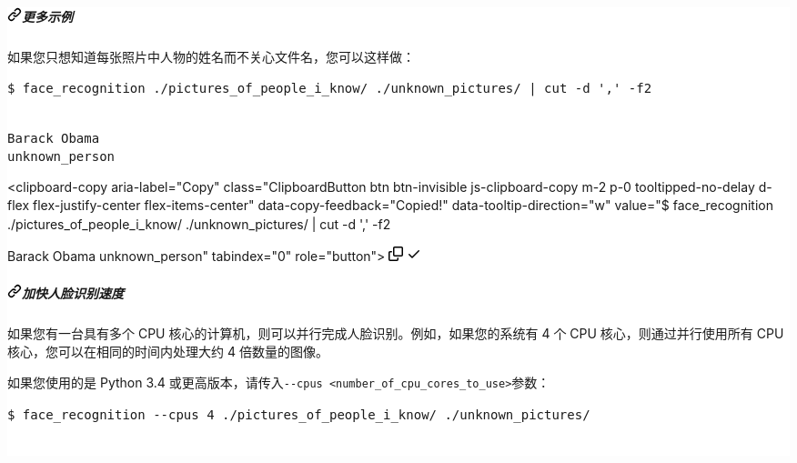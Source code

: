 <h5 tabindex="-1" dir="auto"><a id="user-content-more-examples" class="anchor" aria-hidden="true" tabindex="-1" href="#more-examples"><svg class="octicon octicon-link" viewBox="0 0 16 16" version="1.1" width="16" height="16" aria-hidden="true"><path d="m7.775 3.275 1.25-1.25a3.5 3.5 0 1 1 4.95 4.95l-2.5 2.5a3.5 3.5 0 0 1-4.95 0 .751.751 0 0 1 .018-1.042.751.751 0 0 1 1.042-.018 1.998 1.998 0 0 0 2.83 0l2.5-2.5a2.002 2.002 0 0 0-2.83-2.83l-1.25 1.25a.751.751 0 0 1-1.042-.018.751.751 0 0 1-.018-1.042Zm-4.69 9.64a1.998 1.998 0 0 0 2.83 0l1.25-1.25a.751.751 0 0 1 1.042.018.751.751 0 0 1 .018 1.042l-1.25 1.25a3.5 3.5 0 1 1-4.95-4.95l2.5-2.5a3.5 3.5 0 0 1 4.95 0 .751.751 0 0 1-.018 1.042.751.751 0 0 1-1.042.018 1.998 1.998 0 0 0-2.83 0l-2.5 2.5a1.998 1.998 0 0 0 0 2.83Z"></path></svg></a><font style="vertical-align: inherit;"><font style="vertical-align: inherit;">更多示例</font></font></h5>
<p dir="auto"><font style="vertical-align: inherit;"><font style="vertical-align: inherit;">如果您只想知道每张照片中人物的姓名而不关心文件名，您可以这样做：</font></font></p>
<div class="highlight highlight-source-shell notranslate position-relative overflow-auto" dir="auto"><pre>$ face_recognition ./pictures_of_people_i_know/ ./unknown_pictures/ <span class="pl-k">|</span> cut -d <span class="pl-s"><span class="pl-pds">'</span>,<span class="pl-pds">'</span></span> -f2

Barack Obama
unknown_person</pre><div class="zeroclipboard-container">
    <clipboard-copy aria-label="Copy" class="ClipboardButton btn btn-invisible js-clipboard-copy m-2 p-0 tooltipped-no-delay d-flex flex-justify-center flex-items-center" data-copy-feedback="Copied!" data-tooltip-direction="w" value="$ face_recognition ./pictures_of_people_i_know/ ./unknown_pictures/ | cut -d ',' -f2

Barack Obama
unknown_person" tabindex="0" role="button">
      <svg aria-hidden="true" height="16" viewBox="0 0 16 16" version="1.1" width="16" data-view-component="true" class="octicon octicon-copy js-clipboard-copy-icon">
    <path d="M0 6.75C0 5.784.784 5 1.75 5h1.5a.75.75 0 0 1 0 1.5h-1.5a.25.25 0 0 0-.25.25v7.5c0 .138.112.25.25.25h7.5a.25.25 0 0 0 .25-.25v-1.5a.75.75 0 0 1 1.5 0v1.5A1.75 1.75 0 0 1 9.25 16h-7.5A1.75 1.75 0 0 1 0 14.25Z"></path><path d="M5 1.75C5 .784 5.784 0 6.75 0h7.5C15.216 0 16 .784 16 1.75v7.5A1.75 1.75 0 0 1 14.25 11h-7.5A1.75 1.75 0 0 1 5 9.25Zm1.75-.25a.25.25 0 0 0-.25.25v7.5c0 .138.112.25.25.25h7.5a.25.25 0 0 0 .25-.25v-7.5a.25.25 0 0 0-.25-.25Z"></path>
</svg>
      <svg aria-hidden="true" height="16" viewBox="0 0 16 16" version="1.1" width="16" data-view-component="true" class="octicon octicon-check js-clipboard-check-icon color-fg-success d-none">
    <path d="M13.78 4.22a.75.75 0 0 1 0 1.06l-7.25 7.25a.75.75 0 0 1-1.06 0L2.22 9.28a.751.751 0 0 1 .018-1.042.751.751 0 0 1 1.042-.018L6 10.94l6.72-6.72a.75.75 0 0 1 1.06 0Z"></path>
</svg>
    </clipboard-copy>
  </div></div>
<h5 tabindex="-1" dir="auto"><a id="user-content-speeding-up-face-recognition" class="anchor" aria-hidden="true" tabindex="-1" href="#speeding-up-face-recognition"><svg class="octicon octicon-link" viewBox="0 0 16 16" version="1.1" width="16" height="16" aria-hidden="true"><path d="m7.775 3.275 1.25-1.25a3.5 3.5 0 1 1 4.95 4.95l-2.5 2.5a3.5 3.5 0 0 1-4.95 0 .751.751 0 0 1 .018-1.042.751.751 0 0 1 1.042-.018 1.998 1.998 0 0 0 2.83 0l2.5-2.5a2.002 2.002 0 0 0-2.83-2.83l-1.25 1.25a.751.751 0 0 1-1.042-.018.751.751 0 0 1-.018-1.042Zm-4.69 9.64a1.998 1.998 0 0 0 2.83 0l1.25-1.25a.751.751 0 0 1 1.042.018.751.751 0 0 1 .018 1.042l-1.25 1.25a3.5 3.5 0 1 1-4.95-4.95l2.5-2.5a3.5 3.5 0 0 1 4.95 0 .751.751 0 0 1-.018 1.042.751.751 0 0 1-1.042.018 1.998 1.998 0 0 0-2.83 0l-2.5 2.5a1.998 1.998 0 0 0 0 2.83Z"></path></svg></a><font style="vertical-align: inherit;"><font style="vertical-align: inherit;">加快人脸识别速度</font></font></h5>
<p dir="auto"><font style="vertical-align: inherit;"><font style="vertical-align: inherit;">如果您有一台具有多个 CPU 核心的计算机，则可以并行完成人脸识别。</font><font style="vertical-align: inherit;">例如，如果您的系统有 4 个 CPU 核心，则通过并行使用所有 CPU 核心，您可以在相同的时间内处理大约 4 倍数量的图像。</font></font></p>
<p dir="auto"><font style="vertical-align: inherit;"><font style="vertical-align: inherit;">如果您使用的是 Python 3.4 或更高版本，请传入</font></font><code>--cpus &lt;number_of_cpu_cores_to_use&gt;</code><font style="vertical-align: inherit;"><font style="vertical-align: inherit;">参数：</font></font></p>
<div class="highlight highlight-source-shell notranslate position-relative overflow-auto" dir="auto"><pre>$ face_recognition --cpus 4 ./pictures_of_people_i_know/ ./unknown_pictures/</pre><div class="zeroclipboard-container">
    <clipboard-copy aria-label="Copy" class="ClipboardButton btn btn-invisible js-clipboard-copy m-2 p-0 tooltipped-no-delay d-flex flex-justify-center flex-items-center" data-copy-feedback="Copied!" data-tooltip-direction="w" value="$ face_recognition --cpus 4 ./pictures_of_people_i_know/ ./unknown_pictures/" tabindex="0" role="button">
      <svg aria-hidden="true" height="16" viewBox="0 0 16 16" version="1.1" width="16" data-view-component="true" class="octicon octicon-copy js-clipboard-copy-icon">